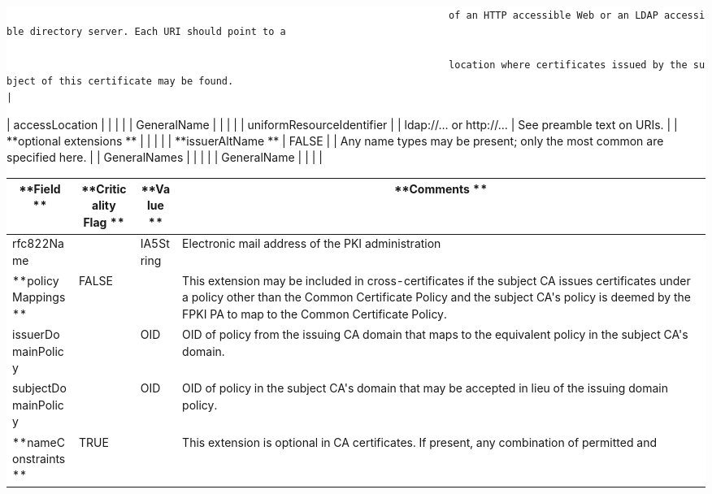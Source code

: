                                                                                 of an HTTP accessible Web or an LDAP accessible directory server. Each URI should point to a                                                                                                              
                                                                                                                                                                                                                                                                                          
                                                                                location where certificates issued by the subject of this certificate may be found.                                                                                                                       |
| accessLocation              |                         |                      |                                                                                                                                                                                                          |
| GeneralName                 |                         |                      |                                                                                                                                                                                                          |
| uniformResourceIdentifier   |                         | ldap://… or http://… | See preamble text on URIs.                                                                                                                                                                               |
| **optional extensions **    |                         |                      |                                                                                                                                                                                                          |
| **issuerAltName **          | FALSE                   |                      | Any name types may be present; only the most common are specified here.                                                                                                                                  |
| GeneralNames                |                         |                      |                                                                                                                                                                                                          |
| GeneralName                 |                         |                      |                                                                                                                                                                                                          |

| **Field **                                                                                | **Criticality Flag **   | **Value **  | **Comments **                                                                                                                                                                                                                                    |
|-------------------------------------------------------------------------------------------|-------------------------|-------------|--------------------------------------------------------------------------------------------------------------------------------------------------------------------------------------------------------------------------------------------------|
| rfc822Name                                                                                |                         | IA5String   | Electronic mail address of the PKI administration                                                                                                                                                                                                |
| **policyMappings **                                                                       | FALSE                   |             | This extension may be included in cross-certificates if the subject CA issues certificates under a policy other than the Common Certificate Policy and the subject CA's policy is deemed by the FPKI PA to map to the Common Certificate Policy. |
| issuerDomainPolicy                                                                        |                         | OID         | OID of policy from the issuing CA domain that maps to the equivalent policy in the subject CA's domain.                                                                                                                                          |
| subjectDomainPolicy                                                                       |                         | OID         | OID of policy in the subject CA's domain that may be accepted in lieu of the issuing domain policy.                                                                                                                                              |
| **nameConstraints **                                                                      | TRUE                    |             | This extension is optional in CA certificates. If present, any combination of permitted and                                                                                                                                                      
                                                                                                                                                                                                                                                                                                                                                                                       